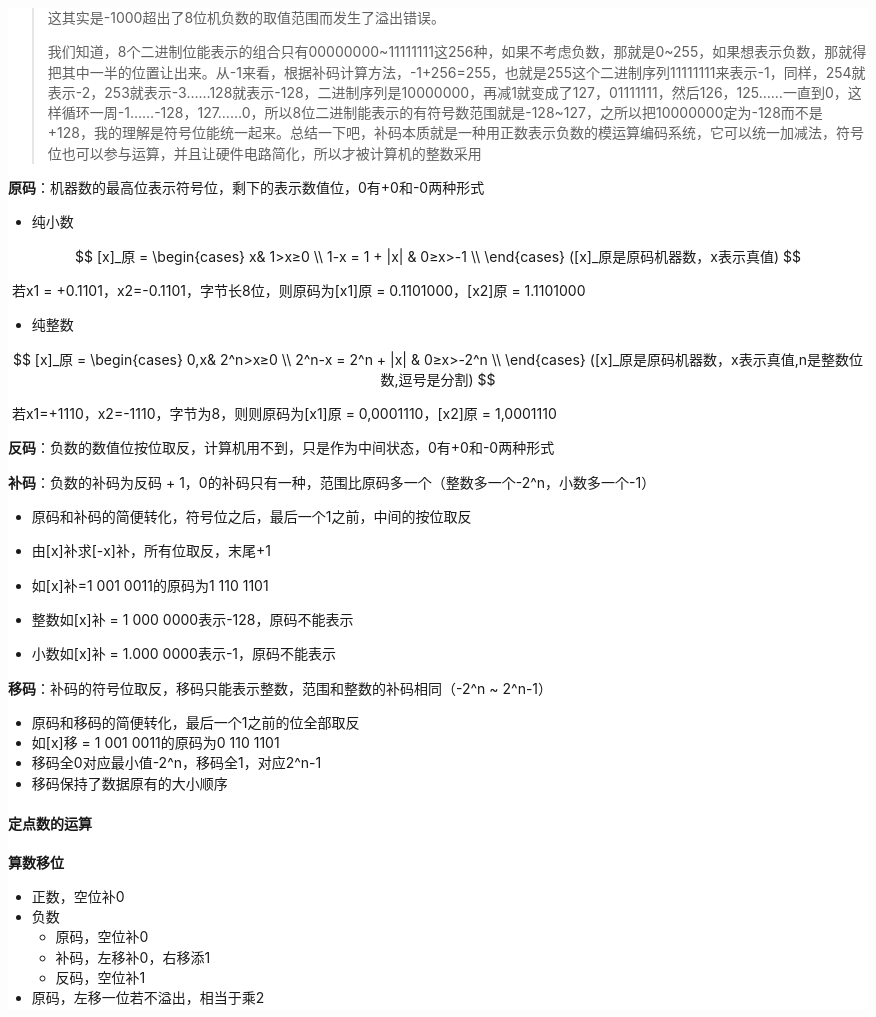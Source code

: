 > 这其实是-1000超出了8位机负数的取值范围而发生了溢出错误。
>
> 我们知道，8个二进制位能表示的组合只有00000000~11111111这256种，如果不考虑负数，那就是0~255，如果想表示负数，那就得把其中一半的位置让出来。从-1来看，根据补码计算方法，-1+256=255，也就是255这个二进制序列11111111来表示-1，同样，254就表示-2，253就表示-3……128就表示-128，二进制序列是10000000，再减1就变成了127，01111111，然后126，125……一直到0，这样循环一周-1……-128，127……0，所以8位二进制能表示的有符号数范围就是-128~127，之所以把10000000定为-128而不是+128，我的理解是符号位能统一起来。总结一下吧，补码本质就是一种用正数表示负数的模运算编码系统，它可以统一加减法，符号位也可以参与运算，并且让硬件电路简化，所以才被计算机的整数采用
>

**原码**：机器数的最高位表示符号位，剩下的表示数值位，0有+0和-0两种形式

- 纯小数

$$
[x]_原 = \begin{cases}  
x& 1>x≥0 \\
1-x = 1 + |x| & 0≥x>-1 \\
\end{cases}
([x]_原是原码机器数，x表示真值)
$$

​		若x1 = +0.1101，x2=-0.1101，字节长8位，则原码为[x1]原 = 0.1101000，[x2]原 = 1.1101000

- 纯整数

$$
[x]_原 = \begin{cases}  
0,x& 2^n>x≥0 \\
2^n-x = 2^n + |x| & 0≥x>-2^n \\
\end{cases}
([x]_原是原码机器数，x表示真值,n是整数位数,逗号是分割)
$$

​		若x1=+1110，x2=-1110，字节为8，则则原码为[x1]原 = 0,0001110，[x2]原 = 1,0001110

**反码**：负数的数值位按位取反，计算机用不到，只是作为中间状态，0有+0和-0两种形式

**补码**：负数的补码为反码 + 1，0的补码只有一种，范围比原码多一个（整数多一个-2^n，小数多一个-1）

- 原码和补码的简便转化，符号位之后，最后一个1之前，中间的按位取反
- 由[x]补求[-x]补，所有位取反，末尾+1

- 如[x]补=1 001 0011的原码为1 110 1101

- 整数如[x]补 = 1 000 0000表示-128，原码不能表示
- 小数如[x]补 = 1.000 0000表示-1，原码不能表示

**移码**：补码的符号位取反，移码只能表示整数，范围和整数的补码相同（-2^n ~ 2^n-1）

- 原码和移码的简便转化，最后一个1之前的位全部取反
- 如[x]移 = 1 001 0011的原码为0 110 1101
- 移码全0对应最小值-2^n，移码全1，对应2^n-1
- 移码保持了数据原有的大小顺序

#### 定点数的运算

**算数移位**

- 正数，空位补0
- 负数
  - 原码，空位补0
  - 补码，左移补0，右移添1
  - 反码，空位补1
- 原码，左移一位若不溢出，相当于乘2
